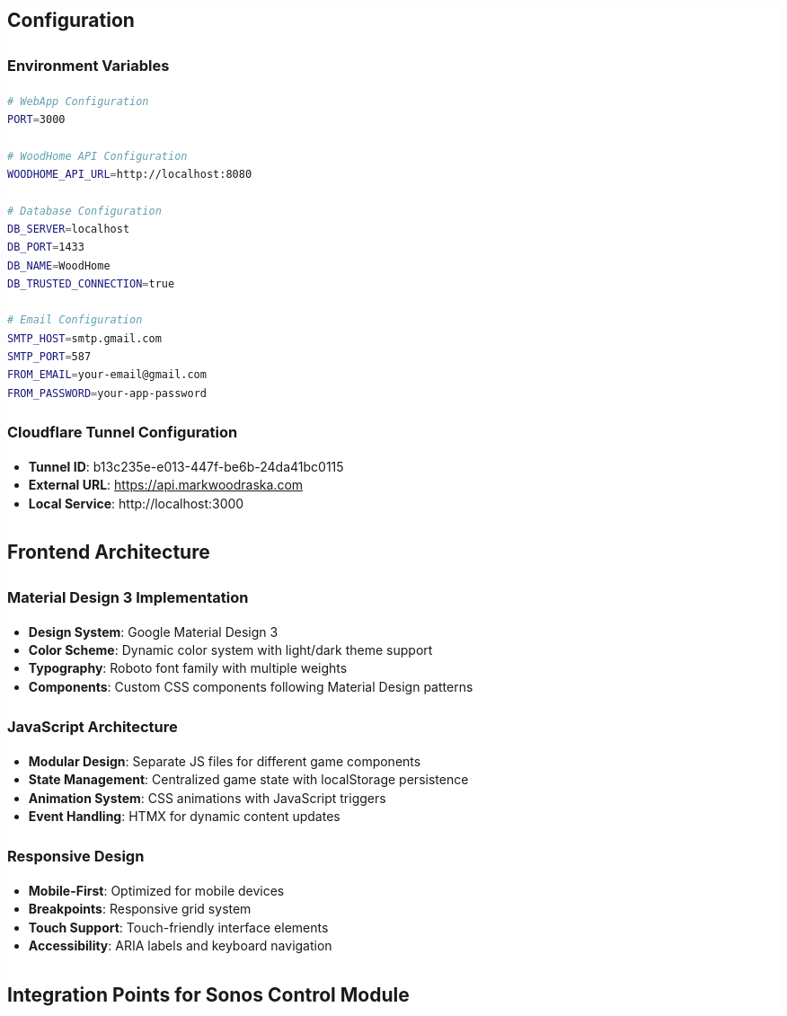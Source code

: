 ## Configuration

### Environment Variables
```bash
# WebApp Configuration
PORT=3000

# WoodHome API Configuration
WOODHOME_API_URL=http://localhost:8080

# Database Configuration
DB_SERVER=localhost
DB_PORT=1433
DB_NAME=WoodHome
DB_TRUSTED_CONNECTION=true

# Email Configuration
SMTP_HOST=smtp.gmail.com
SMTP_PORT=587
FROM_EMAIL=your-email@gmail.com
FROM_PASSWORD=your-app-password
```

### Cloudflare Tunnel Configuration
- **Tunnel ID**: b13c235e-e013-447f-be6b-24da41bc0115
- **External URL**: https://api.markwoodraska.com
- **Local Service**: http://localhost:3000

## Frontend Architecture

### Material Design 3 Implementation
- **Design System**: Google Material Design 3
- **Color Scheme**: Dynamic color system with light/dark theme support
- **Typography**: Roboto font family with multiple weights
- **Components**: Custom CSS components following Material Design patterns

### JavaScript Architecture
- **Modular Design**: Separate JS files for different game components
- **State Management**: Centralized game state with localStorage persistence
- **Animation System**: CSS animations with JavaScript triggers
- **Event Handling**: HTMX for dynamic content updates

### Responsive Design
- **Mobile-First**: Optimized for mobile devices
- **Breakpoints**: Responsive grid system
- **Touch Support**: Touch-friendly interface elements
- **Accessibility**: ARIA labels and keyboard navigation

## Integration Points for Sonos Control Module
